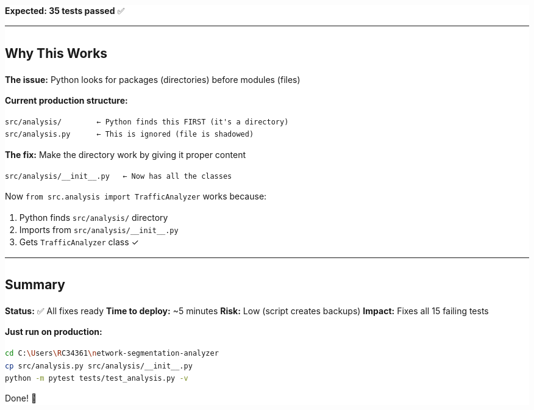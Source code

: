 **Expected: 35 tests passed** ✅

---

## Why This Works

**The issue:** Python looks for packages (directories) before modules (files)

**Current production structure:**
```
src/analysis/        ← Python finds this FIRST (it's a directory)
src/analysis.py      ← This is ignored (file is shadowed)
```

**The fix:** Make the directory work by giving it proper content
```
src/analysis/__init__.py   ← Now has all the classes
```

Now `from src.analysis import TrafficAnalyzer` works because:
1. Python finds `src/analysis/` directory
2. Imports from `src/analysis/__init__.py`
3. Gets `TrafficAnalyzer` class ✓

---

## Summary

**Status:** ✅ All fixes ready
**Time to deploy:** ~5 minutes
**Risk:** Low (script creates backups)
**Impact:** Fixes all 15 failing tests

**Just run on production:**
```bash
cd C:\Users\RC34361\network-segmentation-analyzer
cp src/analysis.py src/analysis/__init__.py
python -m pytest tests/test_analysis.py -v
```

Done! 🎉
